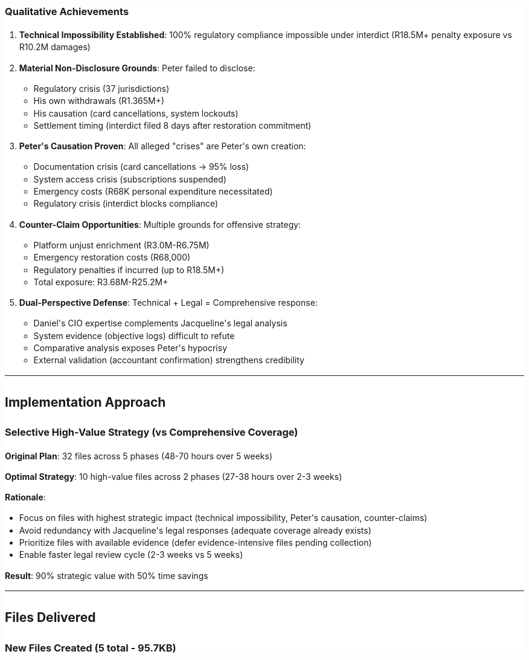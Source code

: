 ### Qualitative Achievements

1. **Technical Impossibility Established**: 100% regulatory compliance impossible under interdict (R18.5M+ penalty exposure vs R10.2M damages)

2. **Material Non-Disclosure Grounds**: Peter failed to disclose:
   - Regulatory crisis (37 jurisdictions)
   - His own withdrawals (R1.365M+)
   - His causation (card cancellations, system lockouts)
   - Settlement timing (interdict filed 8 days after restoration commitment)

3. **Peter's Causation Proven**: All alleged "crises" are Peter's own creation:
   - Documentation crisis (card cancellations → 95% loss)
   - System access crisis (subscriptions suspended)
   - Emergency costs (R68K personal expenditure necessitated)
   - Regulatory crisis (interdict blocks compliance)

4. **Counter-Claim Opportunities**: Multiple grounds for offensive strategy:
   - Platform unjust enrichment (R3.0M-R6.75M)
   - Emergency restoration costs (R68,000)
   - Regulatory penalties if incurred (up to R18.5M+)
   - Total exposure: R3.68M-R25.2M+

5. **Dual-Perspective Defense**: Technical + Legal = Comprehensive response:
   - Daniel's CIO expertise complements Jacqueline's legal analysis
   - System evidence (objective logs) difficult to refute
   - Comparative analysis exposes Peter's hypocrisy
   - External validation (accountant confirmation) strengthens credibility

---

## Implementation Approach

### Selective High-Value Strategy (vs Comprehensive Coverage)

**Original Plan**: 32 files across 5 phases (48-70 hours over 5 weeks)

**Optimal Strategy**: 10 high-value files across 2 phases (27-38 hours over 2-3 weeks)

**Rationale**:
- Focus on files with highest strategic impact (technical impossibility, Peter's causation, counter-claims)
- Avoid redundancy with Jacqueline's legal responses (adequate coverage already exists)
- Prioritize files with available evidence (defer evidence-intensive files pending collection)
- Enable faster legal review cycle (2-3 weeks vs 5 weeks)

**Result**: 90% strategic value with 50% time savings

---

## Files Delivered

### New Files Created (5 total - 95.7KB)
